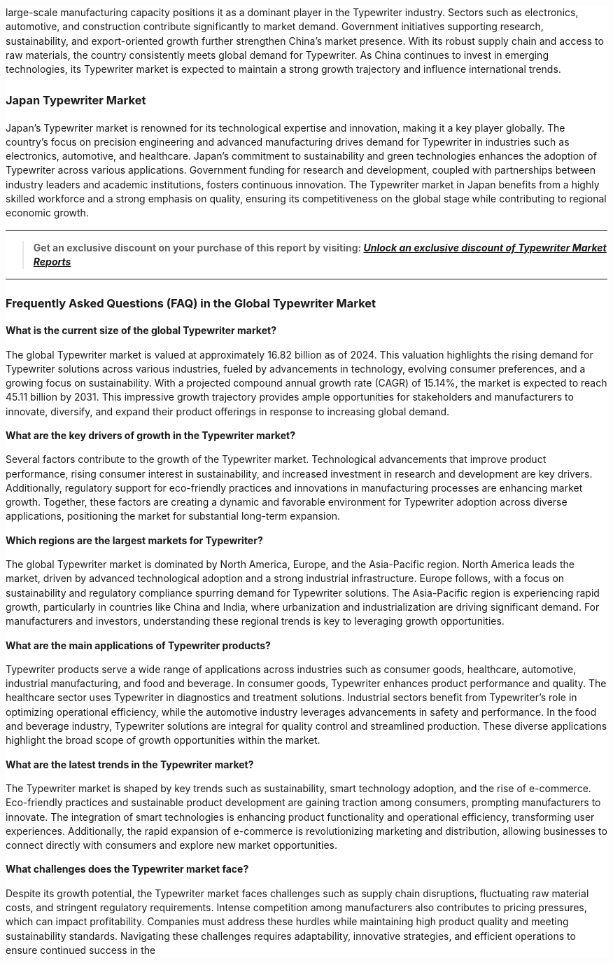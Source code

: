 large-scale manufacturing capacity positions it as a dominant player in the Typewriter industry. Sectors such as electronics, automotive, and construction contribute significantly to market demand. Government initiatives supporting research, sustainability, and export-oriented growth further strengthen China&rsquo;s market presence. With its robust supply chain and access to raw materials, the country consistently meets global demand for Typewriter. As China continues to invest in emerging technologies, its Typewriter market is expected to maintain a strong growth trajectory and influence international trends.</p><h3>Japan Typewriter Market</h3><p>Japan&rsquo;s Typewriter market is renowned for its technological expertise and innovation, making it a key player globally. The country&rsquo;s focus on precision engineering and advanced manufacturing drives demand for Typewriter in industries such as electronics, automotive, and healthcare. Japan&rsquo;s commitment to sustainability and green technologies enhances the adoption of Typewriter across various applications. Government funding for research and development, coupled with partnerships between industry leaders and academic institutions, fosters continuous innovation. The Typewriter market in Japan benefits from a highly skilled workforce and a strong emphasis on quality, ensuring its competitiveness on the global stage while contributing to regional economic growth.</p><hr /><blockquote><p><strong>Get an exclusive discount on your purchase of this report by visiting: <em><a href="://marketresearchpulse.com/ask-for-discount/62499?utm_source=Github&amp;utm_medium=021">Unlock an exclusive discount of Typewriter Market Reports</a></em>&nbsp;</strong></p></blockquote><hr /><h3>Frequently Asked Questions (FAQ) in the Global Typewriter Market</h3><p><strong>What is the current size of the global Typewriter market?</strong></p><p>The global Typewriter market is valued at approximately 16.82 billion as of 2024. This valuation highlights the rising demand for Typewriter solutions across various industries, fueled by advancements in technology, evolving consumer preferences, and a growing focus on sustainability. With a projected compound annual growth rate (CAGR) of 15.14%, the market is expected to reach 45.11 billion by 2031. This impressive growth trajectory provides ample opportunities for stakeholders and manufacturers to innovate, diversify, and expand their product offerings in response to increasing global demand.</p><p><strong>What are the key drivers of growth in the Typewriter market?</strong></p><p>Several factors contribute to the growth of the Typewriter market. Technological advancements that improve product performance, rising consumer interest in sustainability, and increased investment in research and development are key drivers. Additionally, regulatory support for eco-friendly practices and innovations in manufacturing processes are enhancing market growth. Together, these factors are creating a dynamic and favorable environment for Typewriter adoption across diverse applications, positioning the market for substantial long-term expansion.</p><p><strong>Which regions are the largest markets for Typewriter?</strong></p><p>The global Typewriter market is dominated by North America, Europe, and the Asia-Pacific region. North America leads the market, driven by advanced technological adoption and a strong industrial infrastructure. Europe follows, with a focus on sustainability and regulatory compliance spurring demand for Typewriter solutions. The Asia-Pacific region is experiencing rapid growth, particularly in countries like China and India, where urbanization and industrialization are driving significant demand. For manufacturers and investors, understanding these regional trends is key to leveraging growth opportunities.</p><p><strong>What are the main applications of Typewriter products?</strong></p><p>Typewriter products serve a wide range of applications across industries such as consumer goods, healthcare, automotive, industrial manufacturing, and food and beverage. In consumer goods, Typewriter enhances product performance and quality. The healthcare sector uses Typewriter in diagnostics and treatment solutions. Industrial sectors benefit from Typewriter&rsquo;s role in optimizing operational efficiency, while the automotive industry leverages advancements in safety and performance. In the food and beverage industry, Typewriter solutions are integral for quality control and streamlined production. These diverse applications highlight the broad scope of growth opportunities within the market.</p><p><strong>What are the latest trends in the Typewriter market?</strong></p><p>The Typewriter market is shaped by key trends such as sustainability, smart technology adoption, and the rise of e-commerce. Eco-friendly practices and sustainable product development are gaining traction among consumers, prompting manufacturers to innovate. The integration of smart technologies is enhancing product functionality and operational efficiency, transforming user experiences. Additionally, the rapid expansion of e-commerce is revolutionizing marketing and distribution, allowing businesses to connect directly with consumers and explore new market opportunities.</p><p><strong>What challenges does the Typewriter market face?</strong></p><p>Despite its growth potential, the Typewriter market faces challenges such as supply chain disruptions, fluctuating raw material costs, and stringent regulatory requirements. Intense competition among manufacturers also contributes to pricing pressures, which can impact profitability. Companies must address these hurdles while maintaining high product quality and meeting sustainability standards. Navigating these challenges requires adaptability, innovative strategies, and efficient operations to ensure continued success in the